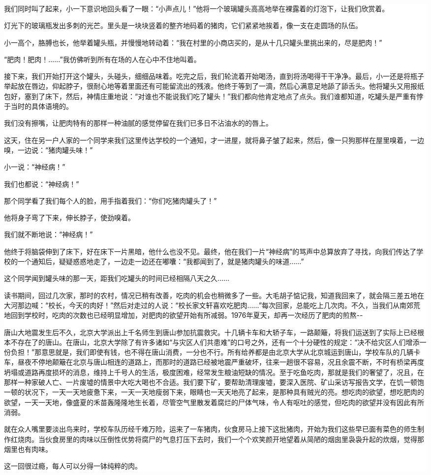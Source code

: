  <p>
  我们同时叫了起来，小一下意识地回头看了一眼：“小声点儿！”他将一个玻璃罐头高高地举在裸露着的灯泡下，让我们欣赏着。
 </p>
 <p>
  灯光下的玻璃瓶发出多刺的光芒。里头是一块块竖着的整齐地码着的猪肉，它们紧紧地挨着，像一支在走圆场的队伍。
 </p>
 <p>
  小一高个，胳膊也长，他举着罐头瓶，并慢慢地转动着：“我在村里的小商店买的，是从十几只罐头里挑出来的，尽是肥肉！”
 </p>
 <p>
  “肥肉！肥肉！……”我仿佛听到所有在场的人在心中不住地叫着。
 </p>
 <p>
  接下来，我们开始打开这个罐头，头碰头，细细品味着。吃完之后，我们轮流着开始喝汤，直到将汤喝得干干净净。最后，小一还是将瓶子举起放在唇边，仰起脖子，很耐心地等着里面还有可能留流出的残液。他终于等到了一滴，然后心满意足地舔了舔舌头。他将罐头又用报纸包好，塞到了床下，然后，神情庄重地说：“对谁也不能说我们吃了罐头！”我们都向他肯定地点了点头。我们谁都知道，吃罐头是严重有悖于当时的具体语境的。
 </p>
 <p>
  我们没有擦嘴，让肥肉特有的那样一种油腻的感觉停留在我们已多日不沾油水的的唇上。
 </p>
 <p>
  这天，住在另一户人家的一个同学来我们这里传达学校的一个通知，才一进屋，就将鼻子皱了起来，然后，像一只狗那样在屋里嗅着，一边嗅，一边说：“猪肉罐头味！”
 </p>
 <p>
  小一说：“神经病！”
 </p>
 <p>
  我们也都说：“神经病！”
 </p>
 <p>
  那个同学看了我们每个人的脸，用手指着我们：“你们吃猪肉罐头了！”
 </p>
 <p>
  他将身子弯了下来，伸长脖子，使劲嗅着。
 </p>
 <p>
  我们就不断地说：“神经病！”
 </p>
 <p>
  他终于将脑袋伸到了床下，好在床下一片黑暗，他什么也没不见。最终，他在我们一片“神经病”的骂声中总算放弃了寻找，向我们传达了学校的一个通知后，疑疑惑惑地走了，一边走一边还在嘟囔：“我都闻到了，就是猪肉罐头的味道……”
 </p>
 <p>
  这个同学闻到罐头味的那一天，距我们吃罐头的时间已经相隔八天之久……
 </p>
 <p>
  读书期间，回过几次家，那时的农村，情况已稍有改善，吃肉的机会也稍微多了一些。大毛胡子惦记我，知道我回来了，就会隔三差五地在大河那边喊：“校长，今天的肉好！”然后对走过的人说：“校长家文轩喜欢吃肥肉……”每次回家，总能吃上几次肉。不久，当我们从南郊荒地回到学校时，吃肉的次数也已经明显增加，对肥肉的欲望开始有所减弱。1976年夏天，却再一次经历了肥肉的煎熬--
 </p>
 <p>
  唐山大地震发生后不久，北京大学派出上千名师生到唐山参加抗震救灾。十几辆卡车和大轿子车，一路颠簸，将我们运送到了实际上已经根本不存在了的唐山。在唐山，北京大学除了有许多诸如“与灾区人们共患难”的口号之外，还有一个十分硬性的规定：“决不给灾区人们增添一份负担！”那意思就是，我们即使有钱，也不得在唐山消费，一分也不行。所有给养都是由北京大学从北京城运到唐山，学校车队的几辆卡车，昼夜不停地颠簸在北京与唐山相连的道路上，而那时的道路已经被地震严重破坏，往来一趟很不容易，况且余震不断，不时有桥梁再度坍塌或道路再度损坏的消息，维持上千号人的生活，极度困难，经常发生粮油短缺的情况。至于吃鱼吃肉，那就是我们的奢望了，况且，在那样一种家破人亡、一片废墟的情景中大吃大喝也不合适。我们要下矿，要帮助清理废墟，要深入医院、矿山采访写报告文学，在饥一顿饱一顿的状况下，一天一天地疲惫下来，一天一天地瘦弱下来，眼睛也一天天地亮了起来，是那种具有贼光的亮。想吃肉的欲望，想吃肥肉的欲望，一天一天地，像盛夏的禾苗轰隆隆地生长着，尽管空气里散发着腐烂的尸体气味，令人有呕吐的感觉，但吃肉的欲望并没有因此有所消弱。
 </p>
 <p>
  就在众人嘴里要淡出鸟来时，学校车队历经千难万险，运来了一车猪肉，伙食房马上接下这批猪肉，开始为我们这些早已面有菜色的师生制作红烧肉。当伙食房里的肉味以压倒性优势将腐尸的气息打压下去时，我们一个个欢笑颜开地望着从简陋的烟囱里袅袅升起的炊烟，觉得那烟里也有肉味。
 </p>
 <p>
  这一回很过瘾，每人可以分得一钵纯粹的肉。
 </p>
 <p>